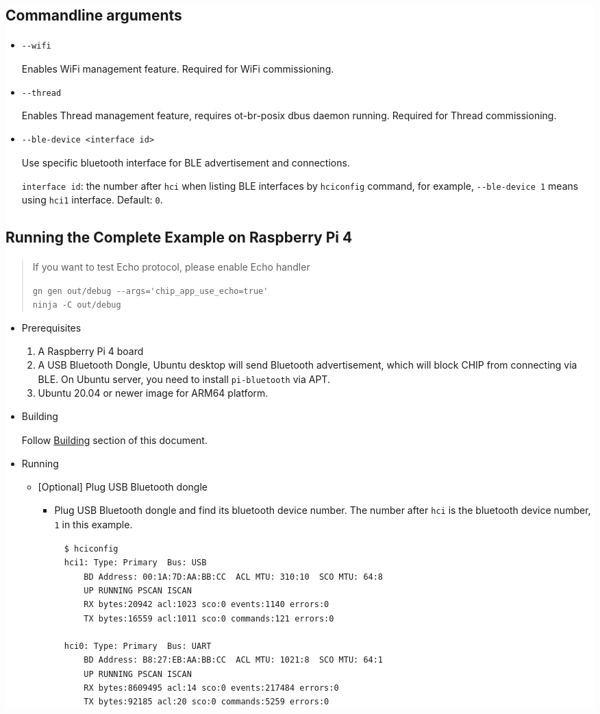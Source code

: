 ## Commandline arguments

-   `--wifi`

    Enables WiFi management feature. Required for WiFi commissioning.

-   `--thread`

    Enables Thread management feature, requires ot-br-posix dbus daemon running.
    Required for Thread commissioning.

-   `--ble-device <interface id>`

    Use specific bluetooth interface for BLE advertisement and connections.

    `interface id`: the number after `hci` when listing BLE interfaces by
    `hciconfig` command, for example, `--ble-device 1` means using `hci1`
    interface. Default: `0`.

## Running the Complete Example on Raspberry Pi 4

> If you want to test Echo protocol, please enable Echo handler
>
>     gn gen out/debug --args='chip_app_use_echo=true'
>     ninja -C out/debug

-   Prerequisites

    1. A Raspberry Pi 4 board
    2. A USB Bluetooth Dongle, Ubuntu desktop will send Bluetooth advertisement,
       which will block CHIP from connecting via BLE. On Ubuntu server, you need
       to install `pi-bluetooth` via APT.
    3. Ubuntu 20.04 or newer image for ARM64 platform.

-   Building

    Follow [Building](#building) section of this document.

-   Running

    -   [Optional] Plug USB Bluetooth dongle

        -   Plug USB Bluetooth dongle and find its bluetooth device number. The
            number after `hci` is the bluetooth device number, `1` in this
            example.

                  $ hciconfig
                  hci1:	Type: Primary  Bus: USB
                      BD Address: 00:1A:7D:AA:BB:CC  ACL MTU: 310:10  SCO MTU: 64:8
                      UP RUNNING PSCAN ISCAN
                      RX bytes:20942 acl:1023 sco:0 events:1140 errors:0
                      TX bytes:16559 acl:1011 sco:0 commands:121 errors:0

                  hci0:	Type: Primary  Bus: UART
                      BD Address: B8:27:EB:AA:BB:CC  ACL MTU: 1021:8  SCO MTU: 64:1
                      UP RUNNING PSCAN ISCAN
                      RX bytes:8609495 acl:14 sco:0 events:217484 errors:0
                      TX bytes:92185 acl:20 sco:0 commands:5259 errors:0
